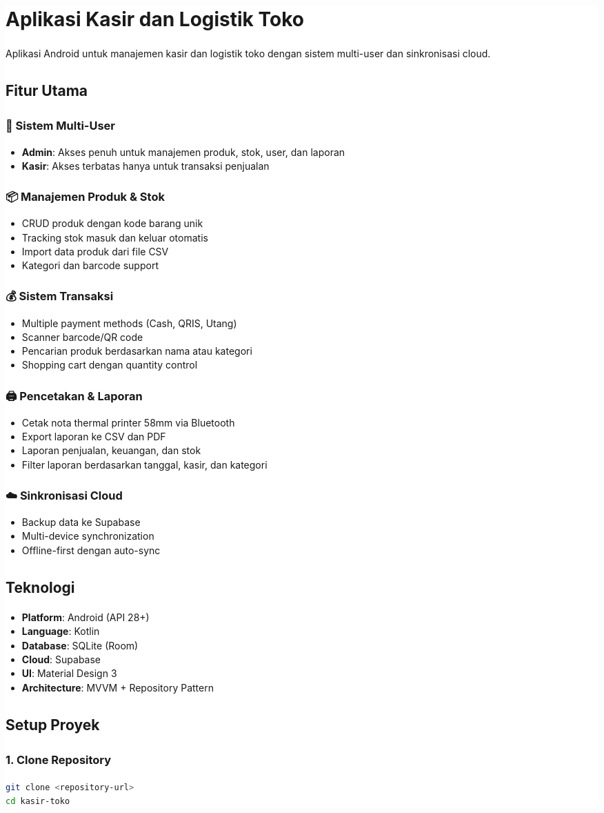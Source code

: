 # Aplikasi Kasir dan Logistik Toko

Aplikasi Android untuk manajemen kasir dan logistik toko dengan sistem multi-user dan sinkronisasi cloud.

## Fitur Utama

### 🔐 Sistem Multi-User
- **Admin**: Akses penuh untuk manajemen produk, stok, user, dan laporan
- **Kasir**: Akses terbatas hanya untuk transaksi penjualan

### 📦 Manajemen Produk & Stok
- CRUD produk dengan kode barang unik
- Tracking stok masuk dan keluar otomatis
- Import data produk dari file CSV
- Kategori dan barcode support

### 💰 Sistem Transaksi
- Multiple payment methods (Cash, QRIS, Utang)
- Scanner barcode/QR code
- Pencarian produk berdasarkan nama atau kategori
- Shopping cart dengan quantity control

### 🖨️ Pencetakan & Laporan
- Cetak nota thermal printer 58mm via Bluetooth
- Export laporan ke CSV dan PDF
- Laporan penjualan, keuangan, dan stok
- Filter laporan berdasarkan tanggal, kasir, dan kategori

### ☁️ Sinkronisasi Cloud
- Backup data ke Supabase
- Multi-device synchronization
- Offline-first dengan auto-sync

## Teknologi

- **Platform**: Android (API 28+)
- **Language**: Kotlin
- **Database**: SQLite (Room)
- **Cloud**: Supabase
- **UI**: Material Design 3
- **Architecture**: MVVM + Repository Pattern

## Setup Proyek

### 1. Clone Repository
```bash
git clone <repository-url>
cd kasir-toko
```
